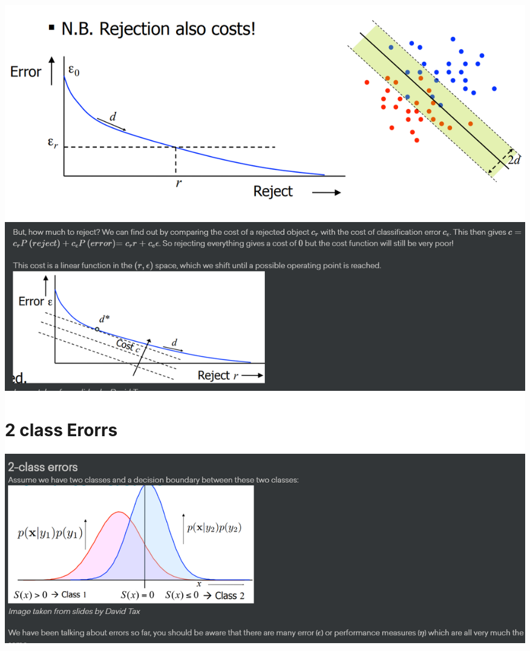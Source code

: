![Untitled](Classifier%20Evaluation%203eeacd065e3e4244addf3ae8ab32d7fe/Untitled%204.png)

![Untitled](Classifier%20Evaluation%203eeacd065e3e4244addf3ae8ab32d7fe/Untitled%205.png)

# 2 class Erorrs

![Untitled](Classifier%20Evaluation%203eeacd065e3e4244addf3ae8ab32d7fe/Untitled%206.png)
